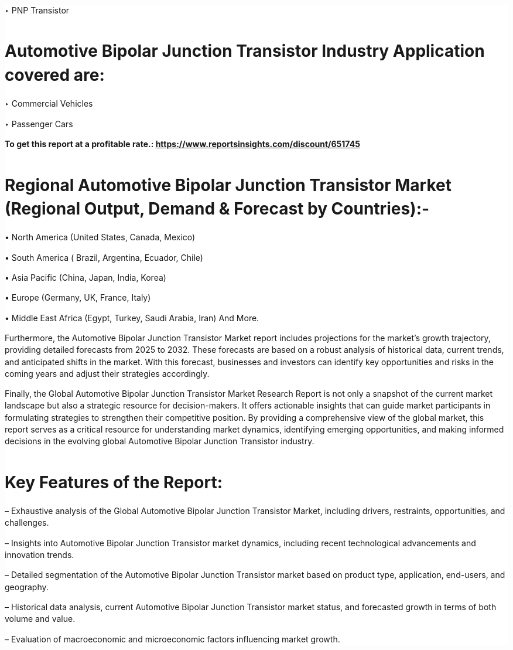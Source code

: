 ‣ PNP Transistor

# <strong>Automotive Bipolar Junction Transistor Industry Application covered are:</strong>

‣ Commercial Vehicles

‣ Passenger Cars

<strong>To get this report at a profitable rate.: <a href=https://www.reportsinsights.com/discount/651745>https://www.reportsinsights.com/discount/651745</a></strong>

# <strong>Regional Automotive Bipolar Junction Transistor Market (Regional Output, Demand &amp; Forecast by Countries):-</strong>

• North America (United States, Canada, Mexico)

• South America ( Brazil, Argentina, Ecuador, Chile)

• Asia Pacific (China, Japan, India, Korea)

• Europe (Germany, UK, France, Italy)

• Middle East Africa (Egypt, Turkey, Saudi Arabia, Iran) And More.

Furthermore, the Automotive Bipolar Junction Transistor Market report includes projections for the market’s growth trajectory, providing detailed forecasts from 2025 to 2032. These forecasts are based on a robust analysis of historical data, current trends, and anticipated shifts in the market. With this forecast, businesses and investors can identify key opportunities and risks in the coming years and adjust their strategies accordingly.

Finally, the Global Automotive Bipolar Junction Transistor Market Research Report is not only a snapshot of the current market landscape but also a strategic resource for decision-makers. It offers actionable insights that can guide market participants in formulating strategies to strengthen their competitive position. By providing a comprehensive view of the global market, this report serves as a critical resource for understanding market dynamics, identifying emerging opportunities, and making informed decisions in the evolving global Automotive Bipolar Junction Transistor industry.

# <strong>Key Features of the Report:</strong>

– Exhaustive analysis of the Global Automotive Bipolar Junction Transistor Market, including drivers, restraints, opportunities, and challenges.

– Insights into Automotive Bipolar Junction Transistor market dynamics, including recent technological advancements and innovation trends.

– Detailed segmentation of the Automotive Bipolar Junction Transistor market based on product type, application, end-users, and geography.

– Historical data analysis, current Automotive Bipolar Junction Transistor market status, and forecasted growth in terms of both volume and value.

– Evaluation of macroeconomic and microeconomic factors influencing market growth.
